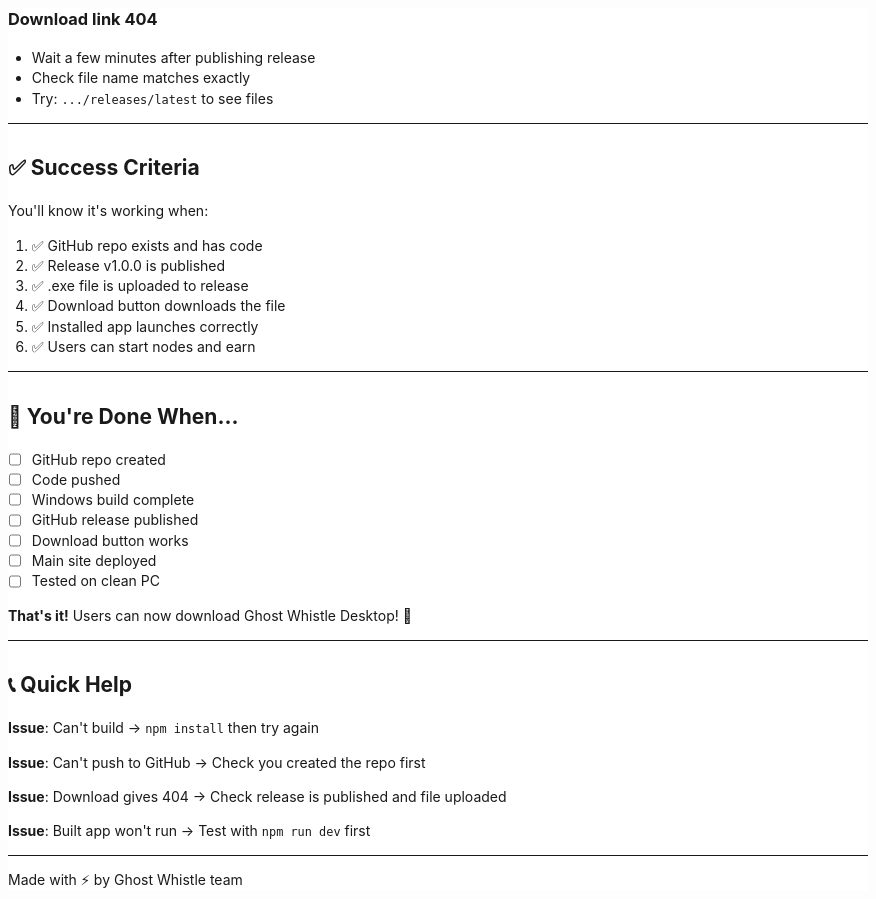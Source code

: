 ### Download link 404
- Wait a few minutes after publishing release
- Check file name matches exactly
- Try: `.../releases/latest` to see files

---

## ✅ Success Criteria

You'll know it's working when:

1. ✅ GitHub repo exists and has code
2. ✅ Release v1.0.0 is published
3. ✅ .exe file is uploaded to release
4. ✅ Download button downloads the file
5. ✅ Installed app launches correctly
6. ✅ Users can start nodes and earn

---

## 🎉 You're Done When...

- [ ] GitHub repo created
- [ ] Code pushed
- [ ] Windows build complete
- [ ] GitHub release published
- [ ] Download button works
- [ ] Main site deployed
- [ ] Tested on clean PC

**That's it!** Users can now download Ghost Whistle Desktop! 🚀

---

## 📞 Quick Help

**Issue**: Can't build
→ `npm install` then try again

**Issue**: Can't push to GitHub
→ Check you created the repo first

**Issue**: Download gives 404
→ Check release is published and file uploaded

**Issue**: Built app won't run
→ Test with `npm run dev` first

---

Made with ⚡ by Ghost Whistle team


